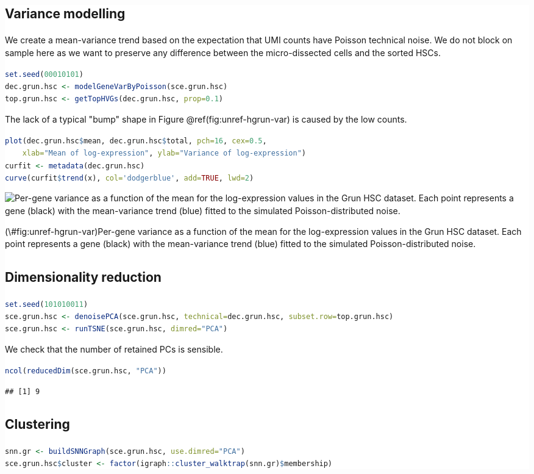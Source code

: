 ## Variance modelling

We create a mean-variance trend based on the expectation that UMI counts have Poisson technical noise.
We do not block on sample here as we want to preserve any difference between the micro-dissected cells and the sorted HSCs.


```r
set.seed(00010101)
dec.grun.hsc <- modelGeneVarByPoisson(sce.grun.hsc) 
top.grun.hsc <- getTopHVGs(dec.grun.hsc, prop=0.1)
```

The lack of a typical "bump" shape in Figure \@ref(fig:unref-hgrun-var) is caused by the low counts.


```r
plot(dec.grun.hsc$mean, dec.grun.hsc$total, pch=16, cex=0.5,
    xlab="Mean of log-expression", ylab="Variance of log-expression")
curfit <- metadata(dec.grun.hsc)
curve(curfit$trend(x), col='dodgerblue', add=TRUE, lwd=2)
```

<div class="figure">
<img src="P3_W11.grun-hsc_files/figure-html/unref-hgrun-var-1.svg" alt="Per-gene variance as a function of the mean for the log-expression values in the Grun HSC dataset. Each point represents a gene (black) with the mean-variance trend (blue) fitted to the simulated Poisson-distributed noise." width="672" />
<p class="caption">(\#fig:unref-hgrun-var)Per-gene variance as a function of the mean for the log-expression values in the Grun HSC dataset. Each point represents a gene (black) with the mean-variance trend (blue) fitted to the simulated Poisson-distributed noise.</p>
</div>

## Dimensionality reduction


```r
set.seed(101010011)
sce.grun.hsc <- denoisePCA(sce.grun.hsc, technical=dec.grun.hsc, subset.row=top.grun.hsc)
sce.grun.hsc <- runTSNE(sce.grun.hsc, dimred="PCA")
```

We check that the number of retained PCs is sensible.


```r
ncol(reducedDim(sce.grun.hsc, "PCA"))
```

```
## [1] 9
```

## Clustering


```r
snn.gr <- buildSNNGraph(sce.grun.hsc, use.dimred="PCA")
sce.grun.hsc$cluster <- factor(igraph::cluster_walktrap(snn.gr)$membership)
```
